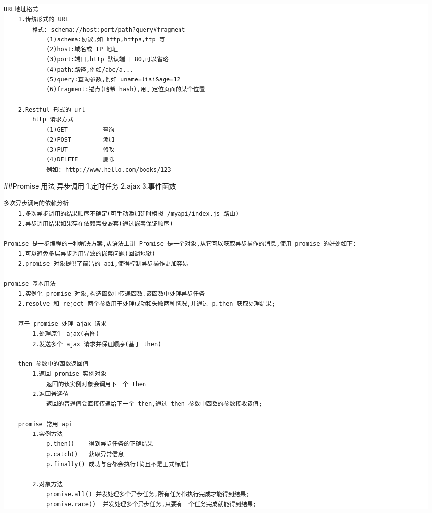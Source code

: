     URL地址格式
        1.传统形式的 URL
            格式: schema://host:port/path?query#fragment
                (1)schema:协议,如 http,https,ftp 等
                (2)host:域名或 IP 地址
                (3)port:端口,http 默认端口 80,可以省略
                (4)path:路径,例如/abc/a...
                (5)query:查询参数,例如 uname=lisi&age=12
                (6)fragment:锚点(哈希 hash),用于定位页面的某个位置  

        2.Restful 形式的 url
            http 请求方式
                (1)GET          查询
                (2)POST         添加
                (3)PUT          修改
                (4)DELETE       删除
                例如: http://www.hello.com/books/123

##Promise 用法
    异步调用
        1.定时任务
        2.ajax
        3.事件函数

    多次异步调用的依赖分析
        1.多次异步调用的结果顺序不确定(可手动添加延时模拟 /myapi/index.js 路由)
        2.异步调用结果如果存在依赖需要嵌套(通过嵌套保证顺序)

    Promise 是一步编程的一种解决方案,从语法上讲 Promise 是一个对象,从它可以获取异步操作的消息,使用 promise 的好处如下:
        1.可以避免多层异步调用导致的嵌套问题(回调地狱)
        2.promise 对象提供了简洁的 api,使得控制异步操作更加容易

    promise 基本用法
        1.实例化 promise 对象,构造函数中传递函数,该函数中处理异步任务
        2.resolve 和 reject 两个参数用于处理成功和失败两种情况,并通过 p.then 获取处理结果;

        基于 promise 处理 ajax 请求
            1.处理原生 ajax(看图)
            2.发送多个 ajax 请求并保证顺序(基于 then)

        then 参数中的函数返回值
            1.返回 promise 实例对象
                返回的该实例对象会调用下一个 then
            2.返回普通值
                返回的普通值会直接传递给下一个 then,通过 then 参数中函数的参数接收该值;

        promise 常用 api
            1.实例方法
                p.then()    得到异步任务的正确结果
                p.catch()   获取异常信息
                p.finally() 成功与否都会执行(尚且不是正式标准)

            2.对象方法
                promise.all() 并发处理多个异步任务,所有任务都执行完成才能得到结果;
                promise.race()  并发处理多个异步任务,只要有一个任务完成就能得到结果;
